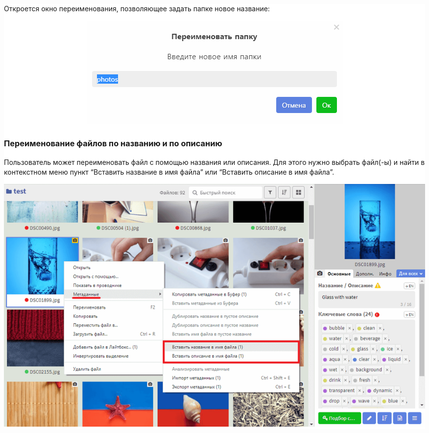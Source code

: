 Откроется окно переименования, позволяющее задать папке новое название:

<p align="center">
  <img src="media/ru_image115.png">
</p>
  
### Переименование файлов по названию и по описанию

Пользователь может переименовать файл с помощью названия или описания. Для этого нужно выбрать файл(-ы) и найти в контекстном меню пункт “Вставить название в имя файла” или “Вставить описание в имя файла”.

<p align="center">
  <img src="media/fill_filename_with_title_ru.png">
</p>
